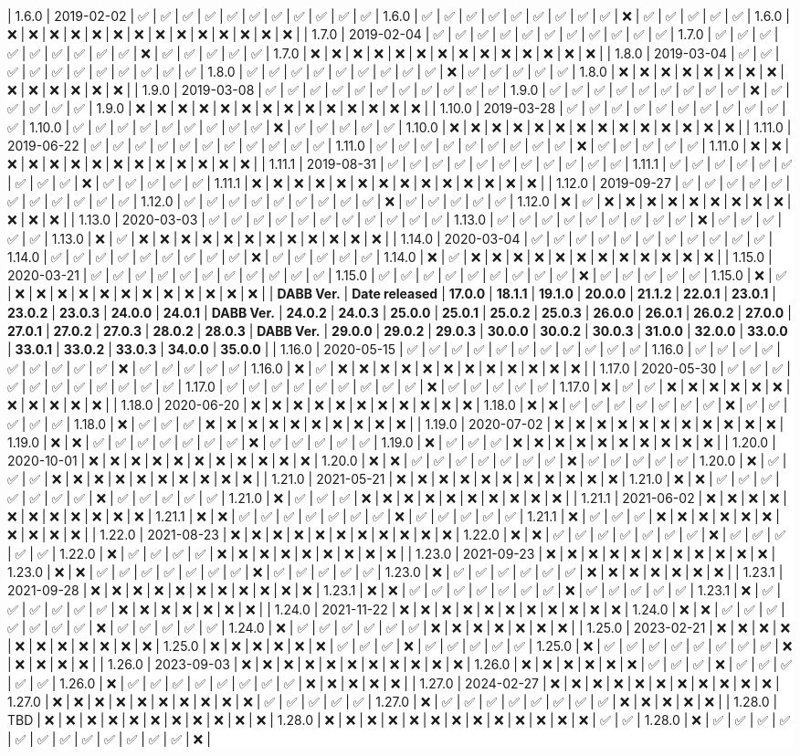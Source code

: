 | 1.6.0 | 2019-02-02 | ✅ | ✅ | ✅ | ✅ | ✅ | ✅ | ✅ | ✅ | ✅ | ✅ | ✅ | 1.6.0 | ✅ | ✅ | ✅ | ✅ | ✅ | ✅ | ✅ | ✅ | ✅ | ❌ | ✅ | ✅ | ✅ | ✅ | ✅ | 1.6.0 | ❌ | ❌ | ❌ | ❌ | ❌ | ❌ | ❌ | ❌ | ❌ | ❌ | ❌ | ❌ | ❌ | ❌ |
| 1.7.0 | 2019-02-04 | ✅ | ✅ | ✅ | ✅ | ✅ | ✅ | ✅ | ✅ | ✅ | ✅ | ✅ | 1.7.0 | ✅ | ✅ | ✅ | ✅ | ✅ | ✅ | ✅ | ✅ | ✅ | ❌ | ✅ | ✅ | ✅ | ✅ | ✅ | 1.7.0 | ❌ | ❌ | ❌ | ❌ | ❌ | ❌ | ❌ | ❌ | ❌ | ❌ | ❌ | ❌ | ❌ | ❌ |
| 1.8.0 | 2019-03-04 | ✅ | ✅ | ✅ | ✅ | ✅ | ✅ | ✅ | ✅ | ✅ | ✅ | ✅ | 1.8.0 | ✅ | ✅ | ✅ | ✅ | ✅ | ✅ | ✅ | ✅ | ✅ | ❌ | ✅ | ✅ | ✅ | ✅ | ✅ | 1.8.0 | ❌ | ❌ | ❌ | ❌ | ❌ | ❌ | ❌ | ❌ | ❌ | ❌ | ❌ | ❌ | ❌ | ❌ |
| 1.9.0 | 2019-03-08 | ✅ | ✅ | ✅ | ✅ | ✅ | ✅ | ✅ | ✅ | ✅ | ✅ | ✅ | 1.9.0 | ✅ | ✅ | ✅ | ✅ | ✅ | ✅ | ✅ | ✅ | ✅ | ❌ | ✅ | ✅ | ✅ | ✅ | ✅ | 1.9.0 | ❌ | ❌ | ❌ | ❌ | ❌ | ❌ | ❌ | ❌ | ❌ | ❌ | ❌ | ❌ | ❌ | ❌ |
| 1.10.0 | 2019-03-28 | ✅ | ✅ | ✅ | ✅ | ✅ | ✅ | ✅ | ✅ | ✅ | ✅ | ✅ | 1.10.0 | ✅ | ✅ | ✅ | ✅ | ✅ | ✅ | ✅ | ✅ | ✅ | ❌ | ✅ | ✅ | ✅ | ✅ | ✅ | 1.10.0 | ❌ | ❌ | ❌ | ❌ | ❌ | ❌ | ❌ | ❌ | ❌ | ❌ | ❌ | ❌ | ❌ | ❌ |
| 1.11.0 | 2019-06-22 | ✅ | ✅ | ✅ | ✅ | ✅ | ✅ | ✅ | ✅ | ✅ | ✅ | ✅ | 1.11.0 | ✅ | ✅ | ✅ | ✅ | ✅ | ✅ | ✅ | ✅ | ✅ | ❌ | ✅ | ✅ | ✅ | ✅ | ✅ | 1.11.0 | ❌ | ❌ | ❌ | ❌ | ❌ | ❌ | ❌ | ❌ | ❌ | ❌ | ❌ | ❌ | ❌ | ❌ |
| 1.11.1 | 2019-08-31 | ✅ | ✅ | ✅ | ✅ | ✅ | ✅ | ✅ | ✅ | ✅ | ✅ | ✅ | 1.11.1 | ✅ | ✅ | ✅ | ✅ | ✅ | ✅ | ✅ | ✅ | ✅ | ❌ | ✅ | ✅ | ✅ | ✅ | ✅ | 1.11.1 | ❌ | ❌ | ❌ | ❌ | ❌ | ❌ | ❌ | ❌ | ❌ | ❌ | ❌ | ❌ | ❌ | ❌ |
| 1.12.0 | 2019-09-27 | ✅ | ✅ | ✅ | ✅ | ✅ | ✅ | ✅ | ✅ | ✅ | ✅ | ✅ | 1.12.0 | ✅ | ✅ | ✅ | ✅ | ✅ | ✅ | ✅ | ✅ | ✅ | ❌ | ✅ | ✅ | ✅ | ✅ | ✅ | 1.12.0 | ❌ | ✅ | ❌ | ❌ | ❌ | ❌ | ❌ | ❌ | ❌ | ❌ | ❌ | ❌ | ❌ | ❌ |
| 1.13.0 | 2020-03-03 | ✅ | ✅ | ✅ | ✅ | ✅ | ✅ | ✅ | ✅ | ✅ | ✅ | ✅ | 1.13.0 | ✅ | ✅ | ✅ | ✅ | ✅ | ✅ | ✅ | ✅ | ✅ | ❌ | ✅ | ✅ | ✅ | ✅ | ✅ | 1.13.0 | ❌ | ✅ | ❌ | ❌ | ❌ | ❌ | ❌ | ❌ | ❌ | ❌ | ❌ | ❌ | ❌ | ❌ |
| 1.14.0 | 2020-03-04 | ✅ | ✅ | ✅ | ✅ | ✅ | ✅ | ✅ | ✅ | ✅ | ✅ | ✅ | 1.14.0 | ✅ | ✅ | ✅ | ✅ | ✅ | ✅ | ✅ | ✅ | ✅ | ❌ | ✅ | ✅ | ✅ | ✅ | ✅ | 1.14.0 | ❌ | ✅ | ❌ | ❌ | ❌ | ❌ | ❌ | ❌ | ❌ | ❌ | ❌ | ❌ | ❌ | ❌ |
| 1.15.0 | 2020-03-21 | ✅ | ✅ | ✅ | ✅ | ✅ | ✅ | ✅ | ✅ | ✅ | ✅ | ✅ | 1.15.0 | ✅ | ✅ | ✅ | ✅ | ✅ | ✅ | ✅ | ✅ | ✅ | ❌ | ✅ | ✅ | ✅ | ✅ | ✅ | 1.15.0 | ❌ | ✅ | ❌ | ❌ | ❌ | ❌ | ❌ | ❌ | ❌ | ❌ | ❌ | ❌ | ❌ | ❌ |
| **DABB Ver.**  | **Date released** | **17.0.0** | **18.1.1** | **19.1.0** | **20.0.0** | **21.1.2** | **22.0.1** | **23.0.1** | **23.0.2** | **23.0.3** | **24.0.0** | **24.0.1** | **DABB Ver.** | **24.0.2** | **24.0.3** | **25.0.0** | **25.0.1** | **25.0.2** | **25.0.3** | **26.0.0** | **26.0.1** | **26.0.2** | **27.0.0** | **27.0.1** | **27.0.2** | **27.0.3** | **28.0.2** | **28.0.3** | **DABB Ver.** | **29.0.0** | **29.0.2** | **29.0.3** | **30.0.0** | **30.0.2** | **30.0.3** | **31.0.0** | **32.0.0** | **33.0.0** | **33.0.1** | **33.0.2** | **33.0.3** | **34.0.0** | **35.0.0** |
| 1.16.0 | 2020-05-15 | ✅ | ✅ | ✅ | ✅ | ✅ | ✅ | ✅ | ✅ | ✅ | ✅ | ✅ | 1.16.0 | ✅ | ✅ | ✅ | ✅ | ✅ | ✅ | ✅ | ✅ | ✅ | ❌ | ✅ | ✅ | ✅ | ✅ | ✅ | 1.16.0 | ❌ | ✅ | ❌ | ❌ | ❌ | ❌ | ❌ | ❌ | ❌ | ❌ | ❌ | ❌ | ❌ | ❌ |
| 1.17.0 | 2020-05-30 | ✅ | ✅ | ✅ | ✅ | ✅ | ✅ | ✅ | ✅ | ✅ | ✅ | ✅ | 1.17.0 | ✅ | ✅ | ✅ | ✅ | ✅ | ✅ | ✅ | ✅ | ✅ | ❌ | ✅ | ✅ | ✅ | ✅ | ✅ | 1.17.0 | ❌ | ✅ | ✅ | ❌ | ❌ | ❌ | ❌ | ❌ | ❌ | ❌ | ❌ | ❌ | ❌ | ❌ |
| 1.18.0 | 2020-06-20 | ❌ | ❌ | ❌ | ❌ | ❌ | ❌ | ❌ | ❌ | ❌ | ❌ | ❌ | 1.18.0 | ❌ | ❌ | ✅ | ✅ | ✅ | ✅ | ✅ | ✅ | ✅ | ❌ | ✅ | ✅ | ✅ | ✅ | ✅ | 1.18.0 | ❌ | ✅ | ✅ | ✅ | ❌ | ❌ | ❌ | ❌ | ❌ | ❌ | ❌ | ❌ | ❌ | ❌ |
| 1.19.0 | 2020-07-02 | ❌ | ❌ | ❌ | ❌ | ❌ | ❌ | ❌ | ❌ | ❌ | ❌ | ❌ | 1.19.0 | ❌ | ❌ | ✅ | ✅ | ✅ | ✅ | ✅ | ✅ | ✅ | ❌ | ✅ | ✅ | ✅ | ✅ | ✅ | 1.19.0 | ❌ | ✅ | ✅ | ✅ | ❌ | ❌ | ❌ | ❌ | ❌ | ❌ | ❌ | ❌ | ❌ | ❌ |
| 1.20.0 | 2020-10-01 | ❌ | ❌ | ❌ | ❌ | ❌ | ❌ | ❌ | ❌ | ❌ | ❌ | ❌ | 1.20.0 | ❌ | ❌ | ✅ | ✅ | ✅ | ✅ | ✅ | ✅ | ✅ | ❌ | ✅ | ✅ | ✅ | ✅ | ✅ | 1.20.0 | ❌ | ✅ | ✅ | ✅ | ❌ | ❌ | ❌ | ❌ | ❌ | ❌ | ❌ | ❌ | ❌ | ❌ |
| 1.21.0 | 2021-05-21 | ❌ | ❌ | ❌ | ❌ | ❌ | ❌ | ❌ | ❌ | ❌ | ❌ | ❌ | 1.21.0 | ❌ | ❌ | ✅ | ✅ | ✅ | ✅ | ✅ | ✅ | ✅ | ❌ | ✅ | ✅ | ✅ | ✅ | ✅ | 1.21.0 | ❌ | ✅ | ✅ | ✅ | ❌ | ❌ | ❌ | ❌ | ❌ | ❌ | ❌ | ❌ | ❌ | ❌ |
| 1.21.1 | 2021-06-02 | ❌ | ❌ | ❌ | ❌ | ❌ | ❌ | ❌ | ❌ | ❌ | ❌ | ❌ | 1.21.1 | ❌ | ❌ | ✅ | ✅ | ✅ | ✅ | ✅ | ✅ | ✅ | ❌ | ✅ | ✅ | ✅ | ✅ | ✅ | 1.21.1 | ❌ | ✅ | ✅ | ✅ | ❌ | ❌ | ❌ | ❌ | ❌ | ❌ | ❌ | ❌ | ❌ | ❌ |
| 1.22.0 | 2021-08-23 | ❌ | ❌ | ❌ | ❌ | ❌ | ❌ | ❌ | ❌ | ❌ | ❌ | ❌ | 1.22.0 | ❌ | ❌ | ✅ | ✅ | ✅ | ✅ | ✅ | ✅ | ✅ | ❌ | ✅ | ✅ | ✅ | ✅ | ✅ | 1.22.0 | ❌ | ✅ | ✅ | ✅ | ✅ | ❌ | ❌ | ❌ | ❌ | ❌ | ❌ | ❌ | ❌ | ❌ |
| 1.23.0 | 2021-09-23 | ❌ | ❌ | ❌ | ❌ | ❌ | ❌ | ❌ | ❌ | ❌ | ❌ | ❌ | 1.23.0 | ❌ | ❌ | ✅ | ✅ | ✅ | ✅ | ✅ | ✅ | ✅ | ❌ | ✅ | ✅ | ✅ | ✅ | ✅ | 1.23.0 | ❌ | ✅ | ✅ | ✅ | ✅ | ✅ | ✅ | ❌ | ❌ | ❌ | ❌ | ❌ | ❌ | ❌ |
| 1.23.1 | 2021-09-28 | ❌ | ❌ | ❌ | ❌ | ❌ | ❌ | ❌ | ❌ | ❌ | ❌ | ❌ | 1.23.1 | ❌ | ❌ | ✅ | ✅ | ✅ | ✅ | ✅ | ✅ | ✅ | ❌ | ✅ | ✅ | ✅ | ✅ | ✅ | 1.23.1 | ❌ | ✅ | ✅ | ✅ | ✅ | ✅ | ✅ | ❌ | ❌ | ❌ | ❌ | ❌ | ❌ | ❌ |
| 1.24.0 | 2021-11-22 | ❌ | ❌ | ❌ | ❌ | ❌ | ❌ | ❌ | ❌ | ❌ | ❌ | ❌ | 1.24.0 | ❌ | ❌ | ✅ | ✅ | ✅ | ✅ | ✅ | ✅ | ✅ | ❌ | ✅ | ✅ | ✅ | ✅ | ✅ | 1.24.0 | ❌ | ✅ | ✅ | ✅ | ✅ | ✅ | ✅ | ❌ | ❌ | ❌ | ❌ | ❌ | ❌ | ❌ |
| 1.25.0 | 2023-02-21 | ❌ | ❌ | ❌ | ❌ | ❌ | ❌ | ❌ | ❌ | ❌ | ❌ | ❌ | 1.25.0 | ❌ | ❌ | ❌ | ❌ | ❌ | ❌ | ✅ | ✅ | ✅ | ❌ | ✅ | ✅ | ✅ | ✅ | ✅ | 1.25.0 | ❌ | ✅ | ✅ | ✅ | ✅ | ✅ | ✅ | ✅ | ✅ | ❌ | ❌ | ❌ | ❌ | ❌ |
| 1.26.0 | 2023-09-03 | ❌ | ❌ | ❌ | ❌ | ❌ | ❌ | ❌ | ❌ | ❌ | ❌ | ❌ | 1.26.0 | ❌ | ❌ | ❌ | ❌ | ❌ | ❌ | ✅ | ✅ | ✅ | ❌ | ✅ | ✅ | ✅ | ✅ | ✅ | 1.26.0 | ❌ | ✅ | ✅ | ✅ | ✅ | ✅ | ✅ | ✅ | ✅ | ❌ | ❌ | ❌ | ❌ | ❌ |
| 1.27.0 | 2024-02-27 | ❌ | ❌ | ❌ | ❌ | ❌ | ❌ | ❌ | ❌ | ❌ | ❌ | ❌ | 1.27.0 | ❌ | ❌ | ❌ | ❌ | ❌ | ❌ | ❌ | ❌ | ❌ | ❌ | ✅ | ✅ | ✅ | ✅ | ✅ | 1.27.0 | ❌ | ✅ | ✅ | ✅ | ✅ | ✅ | ✅ | ✅ | ✅ | ❌ | ❌ | ❌ | ❌ | ❌ |
| 1.28.0 | TBD | ❌ | ❌ | ❌ | ❌ | ❌ | ❌ | ❌ | ❌ | ❌ | ❌ | ❌ | 1.28.0 | ❌ | ❌ | ❌ | ❌ | ❌ | ❌ | ❌ | ❌ | ❌ | ❌ | ❌ | ❌ | ❌ | ✅ | ✅ | 1.28.0 | ❌ | ✅ | ✅ | ✅ | ✅ | ✅ | ✅ | ✅ | ✅ | ✅ | ✅ | ✅ | ✅ | ❌ |